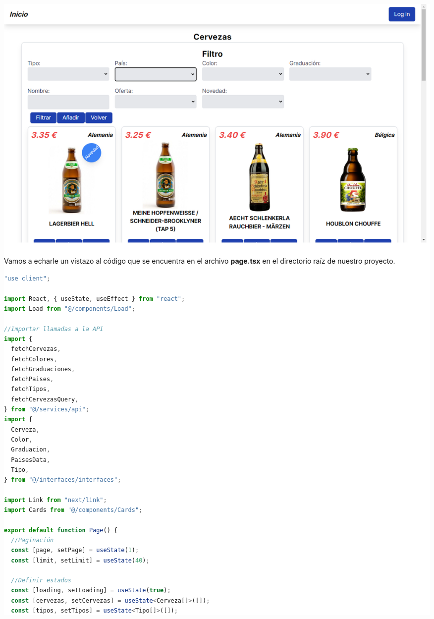 ![Inicio](/images/inicio.png)

Vamos a echarle un vistazo al código que se encuentra en el archivo **page.tsx** en el directorio raíz de nuestro proyecto.

```ts title=page.tsx
"use client";

import React, { useState, useEffect } from "react";
import Load from "@/components/Load";

//Importar llamadas a la API
import {
  fetchCervezas,
  fetchColores,
  fetchGraduaciones,
  fetchPaises,
  fetchTipos,
  fetchCervezasQuery,
} from "@/services/api";
import {
  Cerveza,
  Color,
  Graduacion,
  PaisesData,
  Tipo,
} from "@/interfaces/interfaces";

import Link from "next/link";
import Cards from "@/components/Cards";

export default function Page() {
  //Paginación
  const [page, setPage] = useState(1);
  const [limit, setLimit] = useState(40);

  //Definir estados
  const [loading, setLoading] = useState(true);
  const [cervezas, setCervezas] = useState<Cerveza[]>([]);
  const [tipos, setTipos] = useState<Tipo[]>([]);
```